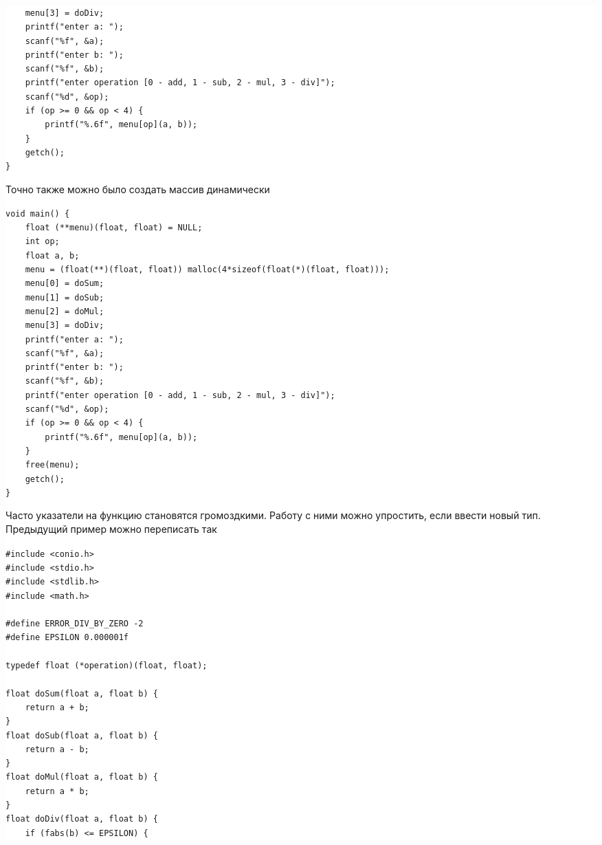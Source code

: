 ```
	menu[3] = doDiv;
	printf("enter a: ");
	scanf("%f", &a);
	printf("enter b: ");
	scanf("%f", &b);
	printf("enter operation [0 - add, 1 - sub, 2 - mul, 3 - div]");
	scanf("%d", &op);
	if (op >= 0 && op < 4) {
		printf("%.6f", menu[op](a, b));
	}
	getch();
}
```

Точно также можно было создать массив динамически

```
void main() {
	float (**menu)(float, float) = NULL;
	int op;
	float a, b;
	menu = (float(**)(float, float)) malloc(4*sizeof(float(*)(float, float)));
	menu[0] = doSum;
	menu[1] = doSub;
	menu[2] = doMul;
	menu[3] = doDiv;
	printf("enter a: ");
	scanf("%f", &a);
	printf("enter b: ");
	scanf("%f", &b);
	printf("enter operation [0 - add, 1 - sub, 2 - mul, 3 - div]");
	scanf("%d", &op);
	if (op >= 0 && op < 4) {
		printf("%.6f", menu[op](a, b));
	}
	free(menu);
	getch();
}
```

Часто указатели на функцию становятся громоздкими. Работу с ними можно упростить, если ввести новый тип. Предыдущий пример можно переписать так

```
#include <conio.h>
#include <stdio.h>
#include <stdlib.h>
#include <math.h>

#define ERROR_DIV_BY_ZERO -2
#define EPSILON 0.000001f

typedef float (*operation)(float, float);

float doSum(float a, float b) {
	return a + b;
}
float doSub(float a, float b) {
	return a - b;
}
float doMul(float a, float b) {
	return a * b;
}
float doDiv(float a, float b) {
	if (fabs(b) <= EPSILON) {
```